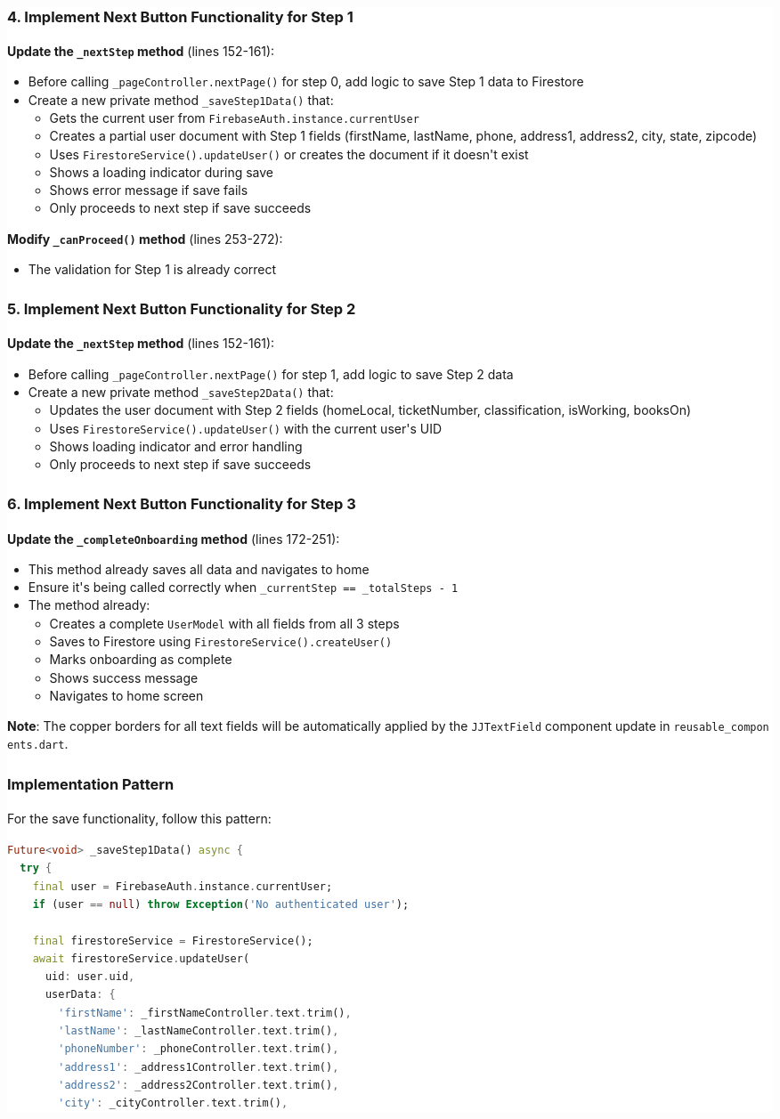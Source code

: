 ### 4. Implement Next Button Functionality for Step 1

**Update the `_nextStep` method** (lines 152-161):

- Before calling `_pageController.nextPage()` for step 0, add logic to save Step 1 data to Firestore
- Create a new private method `_saveStep1Data()` that:
  - Gets the current user from `FirebaseAuth.instance.currentUser`
  - Creates a partial user document with Step 1 fields (firstName, lastName, phone, address1, address2, city, state, zipcode)
  - Uses `FirestoreService().updateUser()` or creates the document if it doesn't exist
  - Shows a loading indicator during save
  - Shows error message if save fails
  - Only proceeds to next step if save succeeds

**Modify `_canProceed()` method** (lines 253-272):

- The validation for Step 1 is already correct

### 5. Implement Next Button Functionality for Step 2

**Update the `_nextStep` method** (lines 152-161):

- Before calling `_pageController.nextPage()` for step 1, add logic to save Step 2 data
- Create a new private method `_saveStep2Data()` that:
  - Updates the user document with Step 2 fields (homeLocal, ticketNumber, classification, isWorking, booksOn)
  - Uses `FirestoreService().updateUser()` with the current user's UID
  - Shows loading indicator and error handling
  - Only proceeds to next step if save succeeds

### 6. Implement Next Button Functionality for Step 3

**Update the `_completeOnboarding` method** (lines 172-251):

- This method already saves all data and navigates to home
- Ensure it's being called correctly when `_currentStep == _totalSteps - 1`
- The method already:
  - Creates a complete `UserModel` with all fields from all 3 steps
  - Saves to Firestore using `FirestoreService().createUser()`
  - Marks onboarding as complete
  - Shows success message
  - Navigates to home screen

**Note**: The copper borders for all text fields will be automatically applied by the `JJTextField` component update in `reusable_components.dart`.

### Implementation Pattern

For the save functionality, follow this pattern:

```dart
Future<void> _saveStep1Data() async {
  try {
    final user = FirebaseAuth.instance.currentUser;
    if (user == null) throw Exception('No authenticated user');
    
    final firestoreService = FirestoreService();
    await firestoreService.updateUser(
      uid: user.uid,
      userData: {
        'firstName': _firstNameController.text.trim(),
        'lastName': _lastNameController.text.trim(),
        'phoneNumber': _phoneController.text.trim(),
        'address1': _address1Controller.text.trim(),
        'address2': _address2Controller.text.trim(),
        'city': _cityController.text.trim(),
```